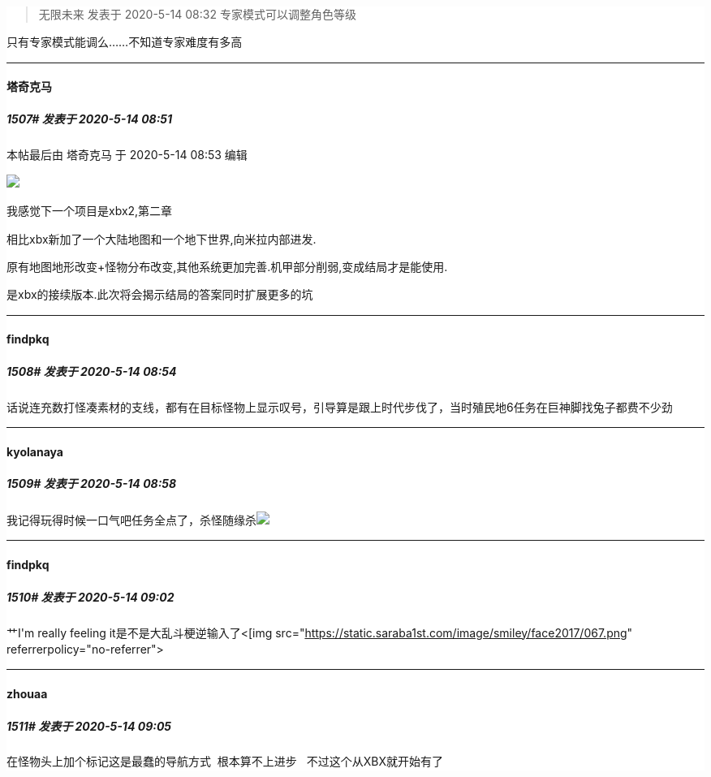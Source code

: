 <blockquote>无限未来 发表于 2020-5-14 08:32
专家模式可以调整角色等级</blockquote>
只有专家模式能调么……不知道专家难度有多高


-----

####  塔奇克马  
##### 1507#       发表于 2020-5-14 08:51


 本帖最后由 塔奇克马 于 2020-5-14 08:53 编辑 

<img src="https://static.saraba1st.com/image/smiley/face2017/067.png" referrerpolicy="no-referrer">

我感觉下一个项目是xbx2,第二章

相比xbx新加了一个大陆地图和一个地下世界,向米拉内部进发.

原有地图地形改变+怪物分布改变,其他系统更加完善.机甲部分削弱,变成结局才是能使用.

是xbx的接续版本.此次将会揭示结局的答案同时扩展更多的坑


-----

####  findpkq  
##### 1508#       发表于 2020-5-14 08:54


话说连充数打怪凑素材的支线，都有在目标怪物上显示叹号，引导算是跟上时代步伐了，当时殖民地6任务在巨神脚找兔子都费不少劲


-----

####  kyolanaya  
##### 1509#       发表于 2020-5-14 08:58


我记得玩得时候一口气吧任务全点了，杀怪随缘杀<img src="https://static.saraba1st.com/image/smiley/face2017/095.png" referrerpolicy="no-referrer">


-----

####  findpkq  
##### 1510#       发表于 2020-5-14 09:02


艹I'm really feeling it是不是大乱斗梗逆输入了<[img src="https://static.saraba1st.com/image/smiley/face2017/067.png" referrerpolicy="no-referrer">


-----

####  zhouaa  
##### 1511#       发表于 2020-5-14 09:05


在怪物头上加个标记这是最蠢的导航方式  根本算不上进步   不过这个从XBX就开始有了
